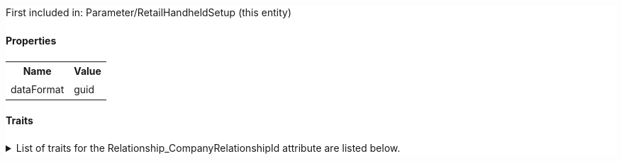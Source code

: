First included in: Parameter/RetailHandheldSetup (this entity)  

#### Properties

<table><tr><th>Name</th><th>Value</th></tr><tr><td>dataFormat</td><td>guid</td></tr></table>

#### Traits

<details><summary>List of traits for the Relationship_CompanyRelationshipId attribute are listed below.</summary></details>
